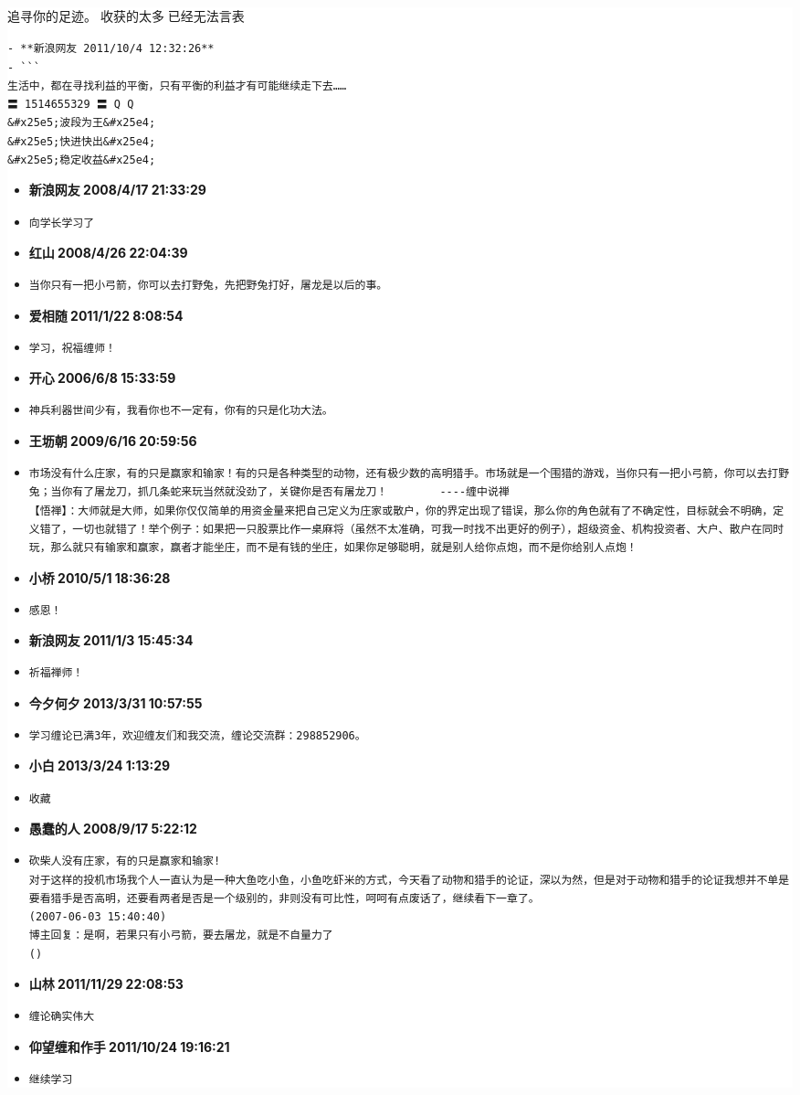   追寻你的足迹。 收获的太多 已经无法言表
  ```
- **新浪网友 2011/10/4 12:32:26**
- ```
  生活中，都在寻找利益的平衡，只有平衡的利益才有可能继续走下去…… 
  〓 1514655329 〓 Q Q
  &#x25e5;波段为王&#x25e4; 
  &#x25e5;快进快出&#x25e4;
  &#x25e5;稳定收益&#x25e4;
  ```
- **新浪网友 2008/4/17 21:33:29**
- ```
  向学长学习了
  ```
- **红山 2008/4/26 22:04:39**
- ```
  当你只有一把小弓箭，你可以去打野兔，先把野兔打好，屠龙是以后的事。
  ```
- **爱相随 2011/1/22 8:08:54**
- ```
  学习，祝福缠师！
  ```
- **开心 2006/6/8 15:33:59**
- ```
  神兵利器世间少有，我看你也不一定有，你有的只是化功大法。
  ```
- **王坜朝 2009/6/16 20:59:56**
- ```
  市场没有什么庄家，有的只是赢家和输家！有的只是各种类型的动物，还有极少数的高明猎手。市场就是一个围猎的游戏，当你只有一把小弓箭，你可以去打野兔；当你有了屠龙刀，抓几条蛇来玩当然就没劲了，关键你是否有屠龙刀！        ----缠中说禅
  【悟禅】：大师就是大师，如果你仅仅简单的用资金量来把自己定义为庄家或散户，你的界定出现了错误，那么你的角色就有了不确定性，目标就会不明确，定义错了，一切也就错了！举个例子：如果把一只股票比作一桌麻将（虽然不太准确，可我一时找不出更好的例子），超级资金、机构投资者、大户、散户在同时玩，那么就只有输家和赢家，赢者才能坐庄，而不是有钱的坐庄，如果你足够聪明，就是别人给你点炮，而不是你给别人点炮！
  ```
- **小桥 2010/5/1 18:36:28**
- ```
  感恩！
  ```
- **新浪网友 2011/1/3 15:45:34**
- ```
  祈福禅师！
  ```
- **今夕何夕 2013/3/31 10:57:55**
- ```
  学习缠论已满3年，欢迎缠友们和我交流，缠论交流群：298852906。
  ```
- **小白 2013/3/24 1:13:29**
- ```
  收藏
  ```
- **愚蠢的人 2008/9/17 5:22:12**
- ```
  砍柴人没有庄家，有的只是赢家和输家!
  对于这样的投机市场我个人一直认为是一种大鱼吃小鱼，小鱼吃虾米的方式，今天看了动物和猎手的论证，深以为然，但是对于动物和猎手的论证我想并不单是要看猎手是否高明，还要看两者是否是一个级别的，非则没有可比性，呵呵有点废话了，继续看下一章了。
  (2007-06-03 15:40:40) 
  博主回复：是啊，若果只有小弓箭，要去屠龙，就是不自量力了
  () 
  ```
- **山林 2011/11/29 22:08:53**
- ```
  缠论确实伟大
  ```
- **仰望缠和作手 2011/10/24 19:16:21**
- ```
  继续学习
  ```